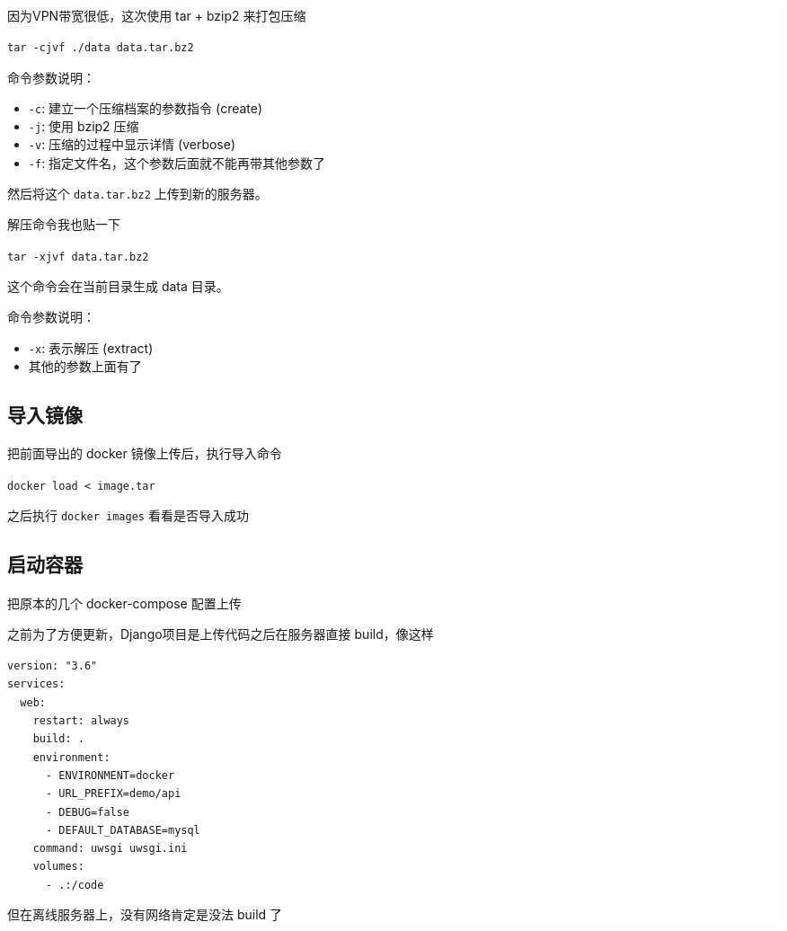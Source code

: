 
因为VPN带宽很低，这次使用 tar + bzip2 来打包压缩

    tar -cjvf ./data data.tar.bz2
    

命令参数说明：

*   `-c`: 建立一个压缩档案的参数指令 (create)
*   `-j`: 使用 bzip2 压缩
*   `-v`: 压缩的过程中显示详情 (verbose)
*   `-f`: 指定文件名，这个参数后面就不能再带其他参数了

然后将这个 `data.tar.bz2` 上传到新的服务器。

解压命令我也贴一下

    tar -xjvf data.tar.bz2
    

这个命令会在当前目录生成 data 目录。

命令参数说明：

*   `-x`: 表示解压 (extract)
*   其他的参数上面有了

导入镜像
----

把前面导出的 docker 镜像上传后，执行导入命令

    docker load < image.tar
    

之后执行 `docker images` 看看是否导入成功

启动容器
----

把原本的几个 docker-compose 配置上传

之前为了方便更新，Django项目是上传代码之后在服务器直接 build，像这样

    version: "3.6"
    services:
      web:
        restart: always
        build: .
        environment:
          - ENVIRONMENT=docker
          - URL_PREFIX=demo/api
          - DEBUG=false
          - DEFAULT_DATABASE=mysql
        command: uwsgi uwsgi.ini
        volumes:
          - .:/code
    

但在离线服务器上，没有网络肯定是没法 build 了
